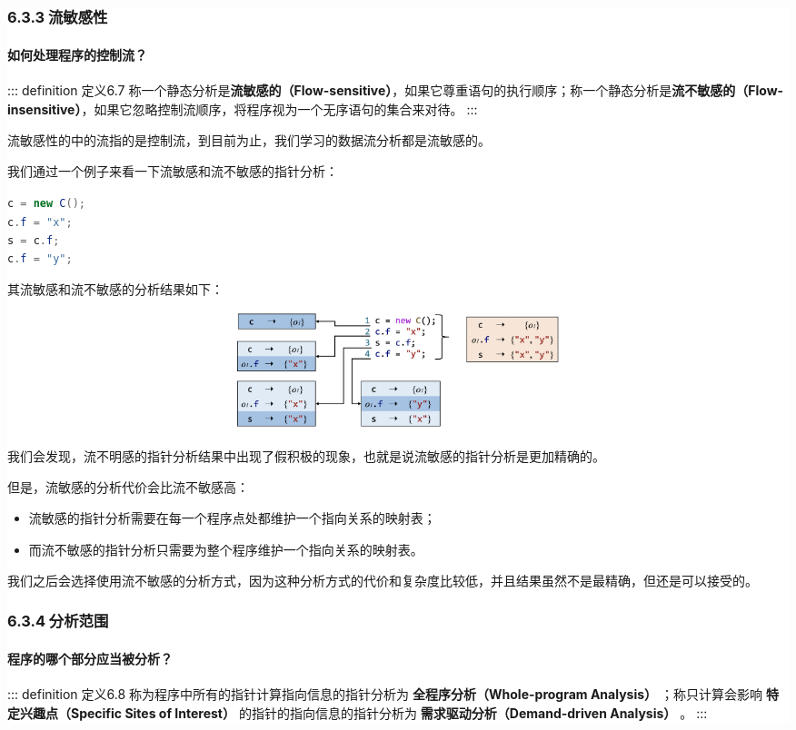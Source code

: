 ### 6.3.3 流敏感性

#### 如何处理程序的控制流？

::: definition 定义6.7
称一个静态分析是**流敏感的（Flow-sensitive）**，如果它尊重语句的执行顺序；称一个静态分析是**流不敏感的（Flow-insensitive）**，如果它忽略控制流顺序，将程序视为一个无序语句的集合来对待。
:::

流敏感性的中的流指的是控制流，到目前为止，我们学习的数据流分析都是流敏感的。

我们通过一个例子来看一下流敏感和流不敏感的指针分析：

```java
c = new C();
c.f = "x";
s = c.f;
c.f = "y";
```

其流敏感和流不敏感的分析结果如下：

<p style="text-align:center"><img src="./cs-ci-eg.png" alt="cs-ci-eg" style="zoom:35%;"/></p>

我们会发现，流不明感的指针分析结果中出现了假积极的现象，也就是说流敏感的指针分析是更加精确的。

但是，流敏感的分析代价会比流不敏感高：

- 流敏感的指针分析需要在每一个程序点处都维护一个指向关系的映射表；

- 而流不敏感的指针分析只需要为整个程序维护一个指向关系的映射表。

我们之后会选择使用流不敏感的分析方式，因为这种分析方式的代价和复杂度比较低，并且结果虽然不是最精确，但还是可以接受的。

### 6.3.4 分析范围

#### 程序的哪个部分应当被分析？

::: definition 定义6.8
称为程序中所有的指针计算指向信息的指针分析为 **全程序分析（Whole-program Analysis）** ；称只计算会影响 **特定兴趣点（Specific Sites of Interest）** 的指针的指向信息的指针分析为 **需求驱动分析（Demand-driven Analysis）** 。
:::

